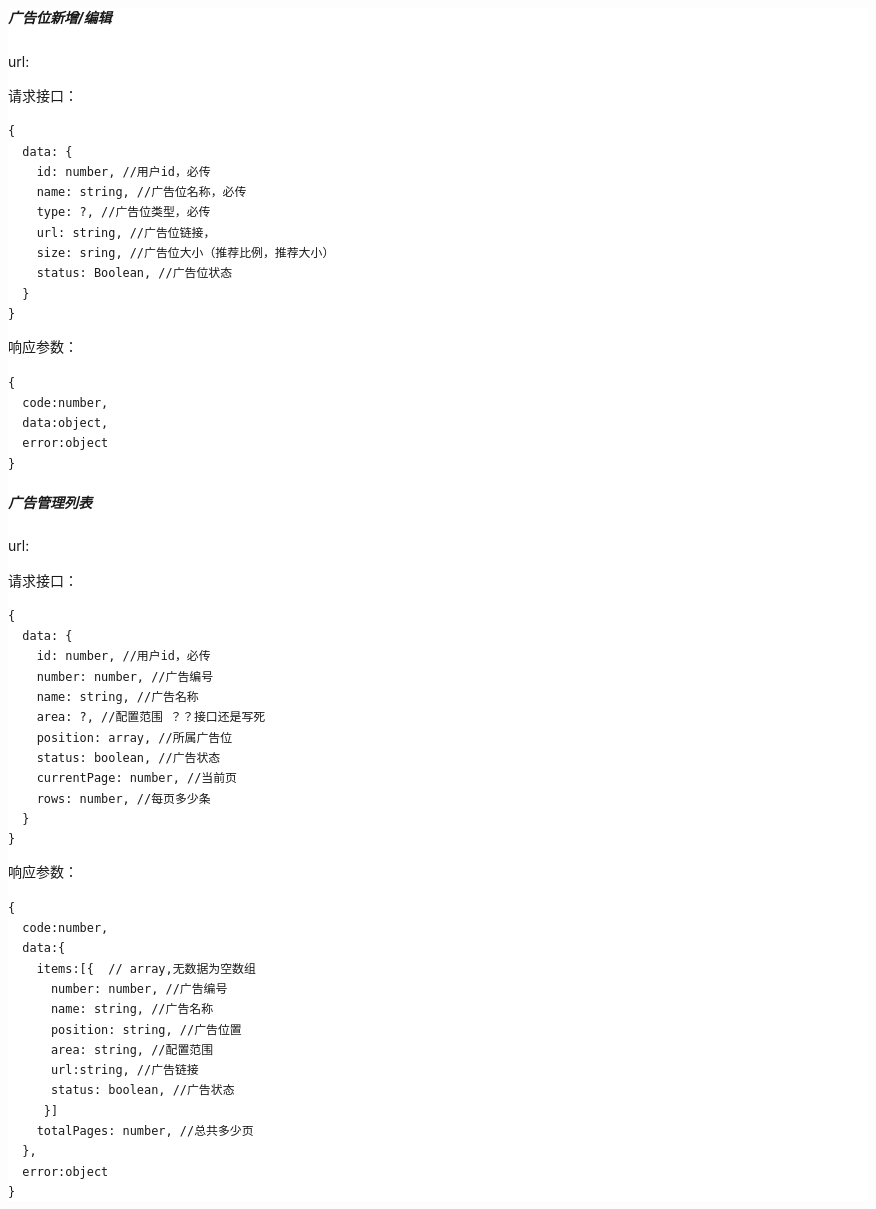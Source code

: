 
##### 广告位新增/编辑

url: 

请求接口：
```
{
  data: {
    id: number, //用户id，必传 
    name: string, //广告位名称，必传
    type: ?, //广告位类型，必传
    url: string, //广告位链接，
    size: sring, //广告位大小（推荐比例，推荐大小）
    status: Boolean, //广告位状态
  }
}
```

响应参数：
```
{
  code:number,
  data:object,
  error:object
}
```



##### 广告管理列表

url: 

请求接口：
```
{
  data: {
    id: number, //用户id，必传
    number: number, //广告编号
    name: string, //广告名称
    area: ?, //配置范围 ？？接口还是写死
    position: array, //所属广告位
    status: boolean, //广告状态
    currentPage: number, //当前页
    rows: number, //每页多少条
  }
}
```

响应参数：
```
{
  code:number,
  data:{
    items:[{  // array,无数据为空数组 
      number: number, //广告编号
      name: string, //广告名称
      position: string, //广告位置
      area: string, //配置范围
      url:string, //广告链接
      status: boolean, //广告状态
     }]
    totalPages: number, //总共多少页
  }, 
  error:object
}
```
